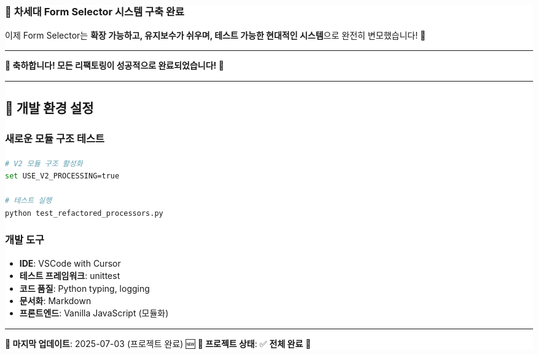 ### 🎯 **차세대 Form Selector 시스템 구축 완료**

이제 Form Selector는 **확장 가능하고, 유지보수가 쉬우며, 테스트 가능한 현대적인 시스템**으로 완전히 변모했습니다! 🚀

---

**🎊 축하합니다! 모든 리팩토링이 성공적으로 완료되었습니다! 🎊**

---

## 🔧 개발 환경 설정

### 새로운 모듈 구조 테스트
```bash
# V2 모듈 구조 활성화
set USE_V2_PROCESSING=true

# 테스트 실행
python test_refactored_processors.py
```

### 개발 도구
- **IDE**: VSCode with Cursor
- **테스트 프레임워크**: unittest
- **코드 품질**: Python typing, logging
- **문서화**: Markdown
- **프론트엔드**: Vanilla JavaScript (모듈화)

---

**📅 마지막 업데이트**: 2025-07-03 (프로젝트 완료) 🆕 
**📝 프로젝트 상태**: ✅ **전체 완료** 🎉